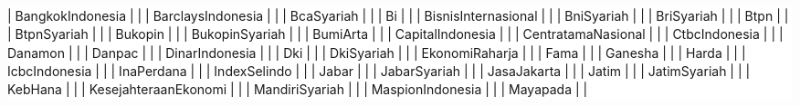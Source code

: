 | BangkokIndonesia             |             |
| BarclaysIndonesia            |             |
| BcaSyariah                   |             |
| Bi                           |             |
| BisnisInternasional          |             |
| BniSyariah                   |             |
| BriSyariah                   |             |
| Btpn                         |             |
| BtpnSyariah                  |             |
| Bukopin                      |             |
| BukopinSyariah               |             |
| BumiArta                     |             |
| CapitalIndonesia             |             |
| CentratamaNasional           |             |
| CtbcIndonesia                |             |
| Danamon                      |             |
| Danpac                       |             |
| DinarIndonesia               |             |
| Dki                          |             |
| DkiSyariah                   |             |
| EkonomiRaharja               |             |
| Fama                         |             |
| Ganesha                      |             |
| Harda                        |             |
| IcbcIndonesia                |             |
| InaPerdana                   |             |
| IndexSelindo                 |             |
| Jabar                        |             |
| JabarSyariah                 |             |
| JasaJakarta                  |             |
| Jatim                        |             |
| JatimSyariah                 |             |
| KebHana                      |             |
| KesejahteraanEkonomi         |             |
| MandiriSyariah               |             |
| MaspionIndonesia             |             |
| Mayapada                     |             |